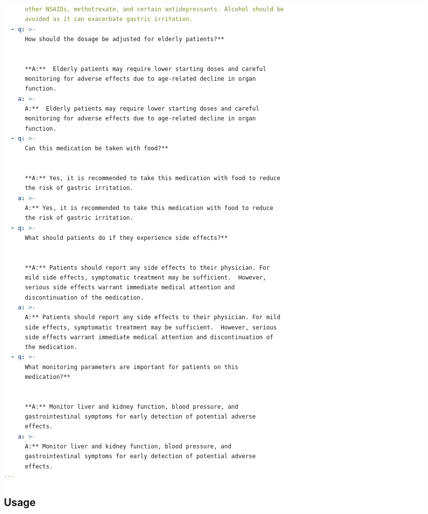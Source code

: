 ```yaml
      other NSAIDs, methotrexate, and certain antidepressants. Alcohol should be
      avoided as it can exacerbate gastric irritation.
  - q: >-
      How should the dosage be adjusted for elderly patients?**


      **A:**  Elderly patients may require lower starting doses and careful
      monitoring for adverse effects due to age-related decline in organ
      function.
    a: >-
      A:**  Elderly patients may require lower starting doses and careful
      monitoring for adverse effects due to age-related decline in organ
      function.
  - q: >-
      Can this medication be taken with food?**


      **A:** Yes, it is recommended to take this medication with food to reduce
      the risk of gastric irritation.
    a: >-
      A:** Yes, it is recommended to take this medication with food to reduce
      the risk of gastric irritation.
  - q: >-
      What should patients do if they experience side effects?**


      **A:** Patients should report any side effects to their physician. For
      mild side effects, symptomatic treatment may be sufficient.  However,
      serious side effects warrant immediate medical attention and
      discontinuation of the medication.
    a: >-
      A:** Patients should report any side effects to their physician. For mild
      side effects, symptomatic treatment may be sufficient.  However, serious
      side effects warrant immediate medical attention and discontinuation of
      the medication.
  - q: >-
      What monitoring parameters are important for patients on this
      medication?**


      **A:** Monitor liver and kidney function, blood pressure, and
      gastrointestinal symptoms for early detection of potential adverse
      effects.
    a: >-
      A:** Monitor liver and kidney function, blood pressure, and
      gastrointestinal symptoms for early detection of potential adverse
      effects.
---
```

## **Usage**
